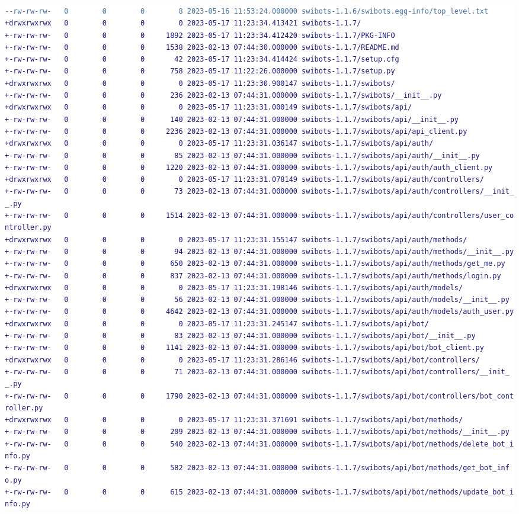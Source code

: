 ```diff
--rw-rw-rw-   0        0        0        8 2023-05-16 11:53:24.000000 swibots-1.1.6/swibots.egg-info/top_level.txt
+drwxrwxrwx   0        0        0        0 2023-05-17 11:23:34.413421 swibots-1.1.7/
+-rw-rw-rw-   0        0        0     1892 2023-05-17 11:23:34.412420 swibots-1.1.7/PKG-INFO
+-rw-rw-rw-   0        0        0     1538 2023-02-13 07:44:30.000000 swibots-1.1.7/README.md
+-rw-rw-rw-   0        0        0       42 2023-05-17 11:23:34.414424 swibots-1.1.7/setup.cfg
+-rw-rw-rw-   0        0        0      758 2023-05-17 11:22:26.000000 swibots-1.1.7/setup.py
+drwxrwxrwx   0        0        0        0 2023-05-17 11:23:30.900147 swibots-1.1.7/swibots/
+-rw-rw-rw-   0        0        0      236 2023-02-13 07:44:31.000000 swibots-1.1.7/swibots/__init__.py
+drwxrwxrwx   0        0        0        0 2023-05-17 11:23:31.000149 swibots-1.1.7/swibots/api/
+-rw-rw-rw-   0        0        0      140 2023-02-13 07:44:31.000000 swibots-1.1.7/swibots/api/__init__.py
+-rw-rw-rw-   0        0        0     2236 2023-02-13 07:44:31.000000 swibots-1.1.7/swibots/api/api_client.py
+drwxrwxrwx   0        0        0        0 2023-05-17 11:23:31.036147 swibots-1.1.7/swibots/api/auth/
+-rw-rw-rw-   0        0        0       85 2023-02-13 07:44:31.000000 swibots-1.1.7/swibots/api/auth/__init__.py
+-rw-rw-rw-   0        0        0     1220 2023-02-13 07:44:31.000000 swibots-1.1.7/swibots/api/auth/auth_client.py
+drwxrwxrwx   0        0        0        0 2023-05-17 11:23:31.078149 swibots-1.1.7/swibots/api/auth/controllers/
+-rw-rw-rw-   0        0        0       73 2023-02-13 07:44:31.000000 swibots-1.1.7/swibots/api/auth/controllers/__init__.py
+-rw-rw-rw-   0        0        0     1514 2023-02-13 07:44:31.000000 swibots-1.1.7/swibots/api/auth/controllers/user_controller.py
+drwxrwxrwx   0        0        0        0 2023-05-17 11:23:31.155147 swibots-1.1.7/swibots/api/auth/methods/
+-rw-rw-rw-   0        0        0       94 2023-02-13 07:44:31.000000 swibots-1.1.7/swibots/api/auth/methods/__init__.py
+-rw-rw-rw-   0        0        0      650 2023-02-13 07:44:31.000000 swibots-1.1.7/swibots/api/auth/methods/get_me.py
+-rw-rw-rw-   0        0        0      837 2023-02-13 07:44:31.000000 swibots-1.1.7/swibots/api/auth/methods/login.py
+drwxrwxrwx   0        0        0        0 2023-05-17 11:23:31.198146 swibots-1.1.7/swibots/api/auth/models/
+-rw-rw-rw-   0        0        0       56 2023-02-13 07:44:31.000000 swibots-1.1.7/swibots/api/auth/models/__init__.py
+-rw-rw-rw-   0        0        0     4642 2023-02-13 07:44:31.000000 swibots-1.1.7/swibots/api/auth/models/auth_user.py
+drwxrwxrwx   0        0        0        0 2023-05-17 11:23:31.245147 swibots-1.1.7/swibots/api/bot/
+-rw-rw-rw-   0        0        0       83 2023-02-13 07:44:31.000000 swibots-1.1.7/swibots/api/bot/__init__.py
+-rw-rw-rw-   0        0        0     1141 2023-02-13 07:44:31.000000 swibots-1.1.7/swibots/api/bot/bot_client.py
+drwxrwxrwx   0        0        0        0 2023-05-17 11:23:31.286146 swibots-1.1.7/swibots/api/bot/controllers/
+-rw-rw-rw-   0        0        0       71 2023-02-13 07:44:31.000000 swibots-1.1.7/swibots/api/bot/controllers/__init__.py
+-rw-rw-rw-   0        0        0     1790 2023-02-13 07:44:31.000000 swibots-1.1.7/swibots/api/bot/controllers/bot_controller.py
+drwxrwxrwx   0        0        0        0 2023-05-17 11:23:31.371691 swibots-1.1.7/swibots/api/bot/methods/
+-rw-rw-rw-   0        0        0      209 2023-02-13 07:44:31.000000 swibots-1.1.7/swibots/api/bot/methods/__init__.py
+-rw-rw-rw-   0        0        0      540 2023-02-13 07:44:31.000000 swibots-1.1.7/swibots/api/bot/methods/delete_bot_info.py
+-rw-rw-rw-   0        0        0      582 2023-02-13 07:44:31.000000 swibots-1.1.7/swibots/api/bot/methods/get_bot_info.py
+-rw-rw-rw-   0        0        0      615 2023-02-13 07:44:31.000000 swibots-1.1.7/swibots/api/bot/methods/update_bot_info.py
```